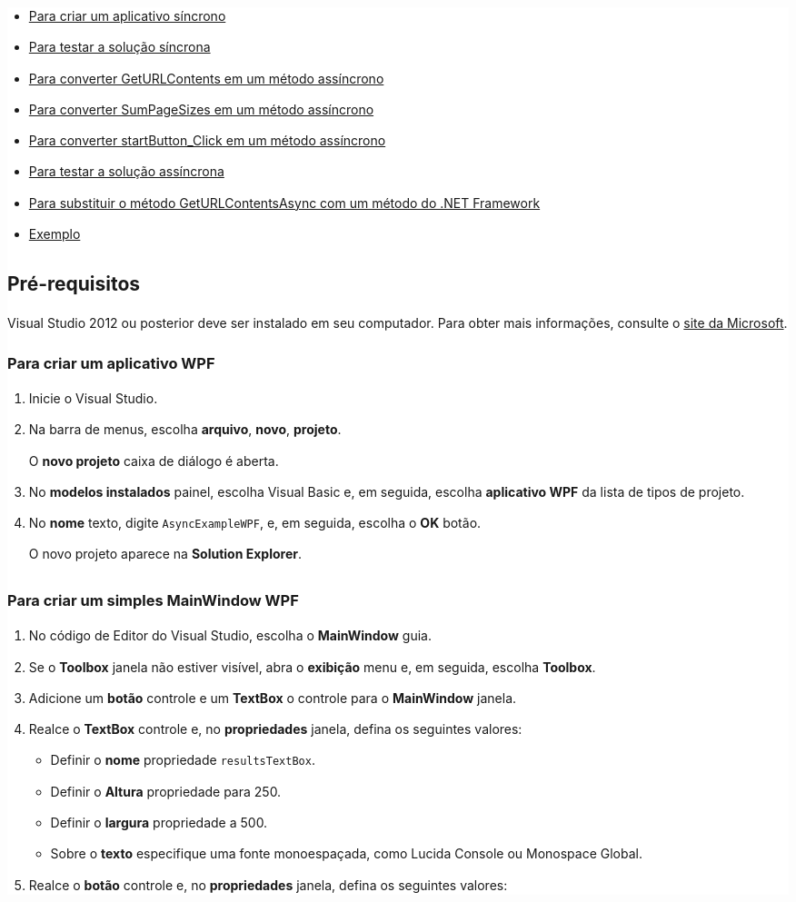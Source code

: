 -   [Para criar um aplicativo síncrono](#synchronous)  
  
-   [Para testar a solução síncrona](#testSynch)  
  
-   [Para converter GetURLContents em um método assíncrono](#GetURLContents)  
  
-   [Para converter SumPageSizes em um método assíncrono](#SumPageSizes)  
  
-   [Para converter startButton_Click em um método assíncrono](#startButton)  
  
-   [Para testar a solução assíncrona](#testAsynch)  
  
-   [Para substituir o método GetURLContentsAsync com um método do .NET Framework](#GetURLContentsAsync)  
  
-   [Exemplo](#BKMK_CompleteCodeExamples)  
  
## Pré-requisitos  
 Visual Studio 2012 ou posterior deve ser instalado em seu computador. Para obter mais informações, consulte o [site da Microsoft](http://go.microsoft.com/fwlink/?LinkId=235233).  
  
###  <a name="CreateWPFApp"></a> Para criar um aplicativo WPF  
  
1.  Inicie o Visual Studio.  
  
2.  Na barra de menus, escolha **arquivo**, **novo**, **projeto**.  
  
     O **novo projeto** caixa de diálogo é aberta.  
  
3.  No **modelos instalados** painel, escolha Visual Basic e, em seguida, escolha **aplicativo WPF** da lista de tipos de projeto.  
  
4.  No **nome** texto, digite `AsyncExampleWPF`, e, em seguida, escolha o **OK** botão.  
  
     O novo projeto aparece na **Solution Explorer**.  
  
##  <a name="BKMK_DesignWPFMainWin"></a>   
###  <a name="MainWindow"></a> Para criar um simples MainWindow WPF  
  
1.  No código de Editor do Visual Studio, escolha o **MainWindow** guia.  
  
2.  Se o **Toolbox** janela não estiver visível, abra o **exibição** menu e, em seguida, escolha **Toolbox**.  
  
3.  Adicione um **botão** controle e um **TextBox** o controle para o **MainWindow** janela.  
  
4.  Realce o **TextBox** controle e, no **propriedades** janela, defina os seguintes valores:  
  
    -   Definir o **nome** propriedade `resultsTextBox`.  
  
    -   Definir o **Altura** propriedade para 250.  
  
    -   Definir o **largura** propriedade a 500.  
  
    -   Sobre o **texto** especifique uma fonte monoespaçada, como Lucida Console ou Monospace Global.  
  
5.  Realce o **botão** controle e, no **propriedades** janela, defina os seguintes valores:  
  